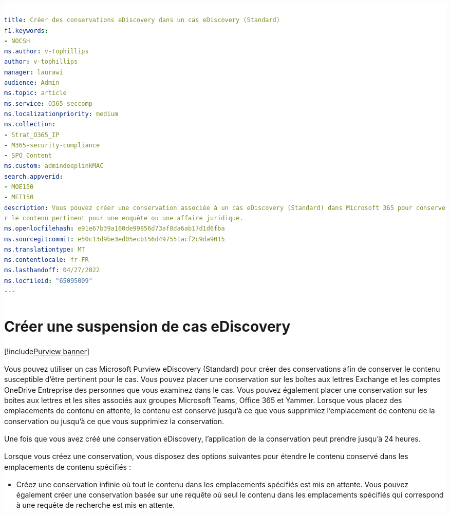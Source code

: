 ```yaml
---
title: Créer des conservations eDiscovery dans un cas eDiscovery (Standard)
f1.keywords:
- NOCSH
ms.author: v-tophillips
author: v-tophillips
manager: laurawi
audience: Admin
ms.topic: article
ms.service: O365-seccomp
ms.localizationpriority: medium
ms.collection:
- Strat_O365_IP
- M365-security-compliance
- SPO_Content
ms.custom: admindeeplinkMAC
search.appverid:
- MOE150
- MET150
description: Vous pouvez créer une conservation associée à un cas eDiscovery (Standard) dans Microsoft 365 pour conserver le contenu pertinent pour une enquête ou une affaire juridique.
ms.openlocfilehash: e91e67b39a160de99856d73af8da6ab17d1d6fba
ms.sourcegitcommit: e50c13d9be3ed05ecb156d497551acf2c9da9015
ms.translationtype: MT
ms.contentlocale: fr-FR
ms.lasthandoff: 04/27/2022
ms.locfileid: "65095009"
---
```

# <a name="create-an-ediscovery-hold"></a>Créer une suspension de cas eDiscovery

[!include[Purview banner](../includes/purview-rebrand-banner.md)]

Vous pouvez utiliser un cas Microsoft Purview eDiscovery (Standard) pour créer des conservations afin de conserver le contenu susceptible d’être pertinent pour le cas. Vous pouvez placer une conservation sur les boîtes aux lettres Exchange et les comptes OneDrive Entreprise des personnes que vous examinez dans le cas. Vous pouvez également placer une conservation sur les boîtes aux lettres et les sites associés aux groupes Microsoft Teams, Office 365 et Yammer. Lorsque vous placez des emplacements de contenu en attente, le contenu est conservé jusqu’à ce que vous supprimiez l’emplacement de contenu de la conservation ou jusqu’à ce que vous supprimiez la conservation.

Une fois que vous avez créé une conservation eDiscovery, l’application de la conservation peut prendre jusqu’à 24 heures.

Lorsque vous créez une conservation, vous disposez des options suivantes pour étendre le contenu conservé dans les emplacements de contenu spécifiés :
  
- Créez une conservation infinie où tout le contenu dans les emplacements spécifiés est mis en attente. Vous pouvez également créer une conservation basée sur une requête où seul le contenu dans les emplacements spécifiés qui correspond à une requête de recherche est mis en attente.
